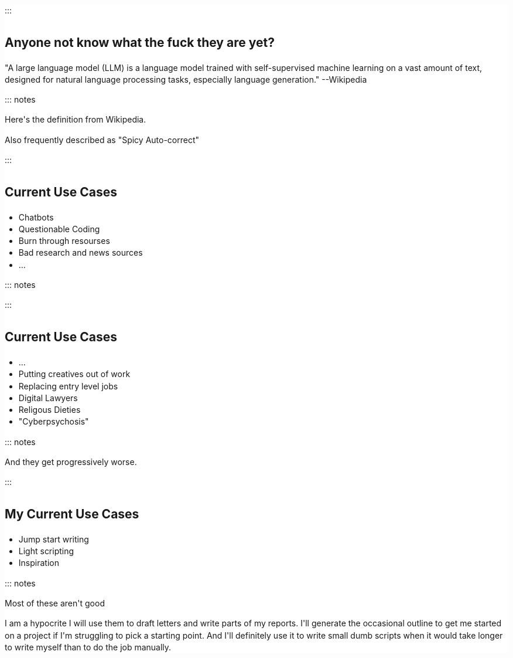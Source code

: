 :::

## Anyone not know what the fuck they are yet?

"A large language model (LLM) is a language model trained with self-supervised machine learning on a vast amount of text, designed for natural language processing tasks, especially language generation."  --Wikipedia

::: notes

Here's the definition from Wikipedia.

Also frequently described as "Spicy Auto-correct"

:::

## Current Use Cases

- Chatbots
- Questionable Coding
- Burn through resourses
- Bad research and news sources
- ...

::: notes

:::

## Current Use Cases

- ...
- Putting creatives out of work
- Replacing entry level jobs
- Digital Lawyers
- Religous Dieties
- "Cyberpsychosis"

::: notes

And they get progressively worse.

:::

## My Current Use Cases

- Jump start writing
- Light scripting
- Inspiration

::: notes

Most of these aren't good

I am a hypocrite
I will use them to draft letters and write parts of my reports.
I'll generate the occasional outline to get me started on a project if I'm struggling to pick a starting point.
And I'll definitely use it to write small dumb scripts when it would take longer to write myself than to do the job manually.
